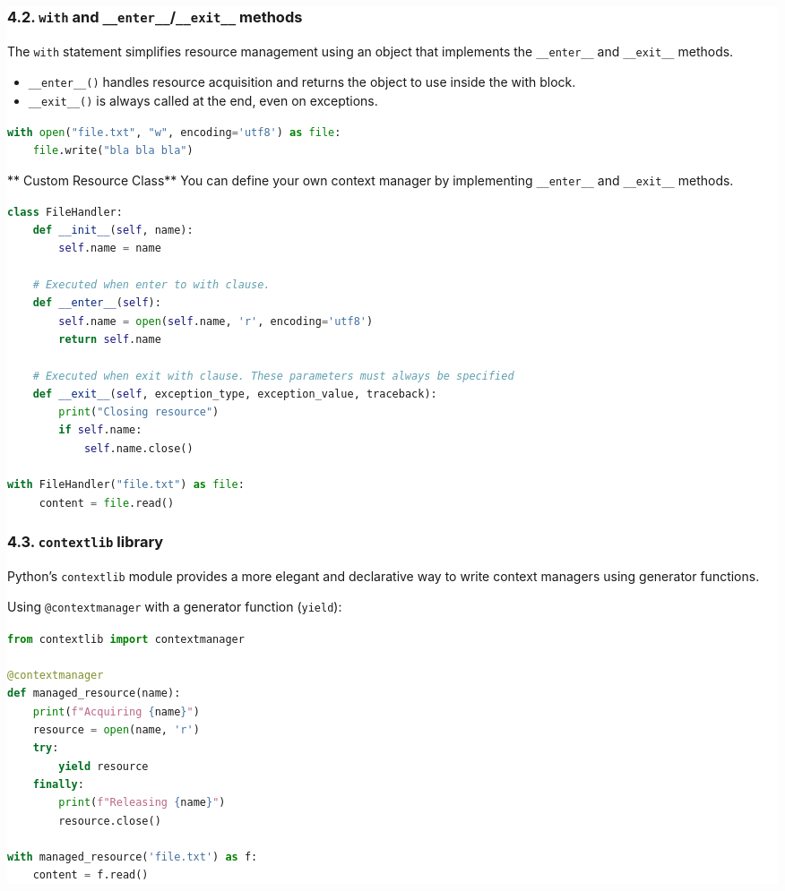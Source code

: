 
### 4.2. `with` and   `__enter__`/`__exit__` methods

The `with`  statement simplifies resource management using an object that implements the `__enter__` and `__exit__` methods.
* `__enter__()` handles resource acquisition and returns the object to use inside the with block.
* `__exit__()` is always called at the end, even on exceptions.
```python
with open("file.txt", "w", encoding='utf8') as file:
    file.write("bla bla bla")
```
** Custom Resource Class**
You can define your own context manager by implementing `__enter__` and `__exit__` methods.

```python
class FileHandler:
    def __init__(self, name):
        self.name = name
  
    # Executed when enter to with clause.
    def __enter__(self):
        self.name = open(self.name, 'r', encoding='utf8')
        return self.name
    
    # Executed when exit with clause. These parameters must always be specified
    def __exit__(self, exception_type, exception_value, traceback):  
        print("Closing resource")
        if self.name:
            self.name.close()

with FileHandler("file.txt") as file:
     content = file.read()
```

### 4.3. `contextlib` library

Python’s `contextlib` module provides a more elegant and declarative way to write context managers using generator functions.

Using `@contextmanager` with a generator function (`yield`):

```python
from contextlib import contextmanager

@contextmanager
def managed_resource(name):
    print(f"Acquiring {name}")
    resource = open(name, 'r')
    try:
        yield resource
    finally:
        print(f"Releasing {name}")
        resource.close()

with managed_resource('file.txt') as f:
    content = f.read()
```
